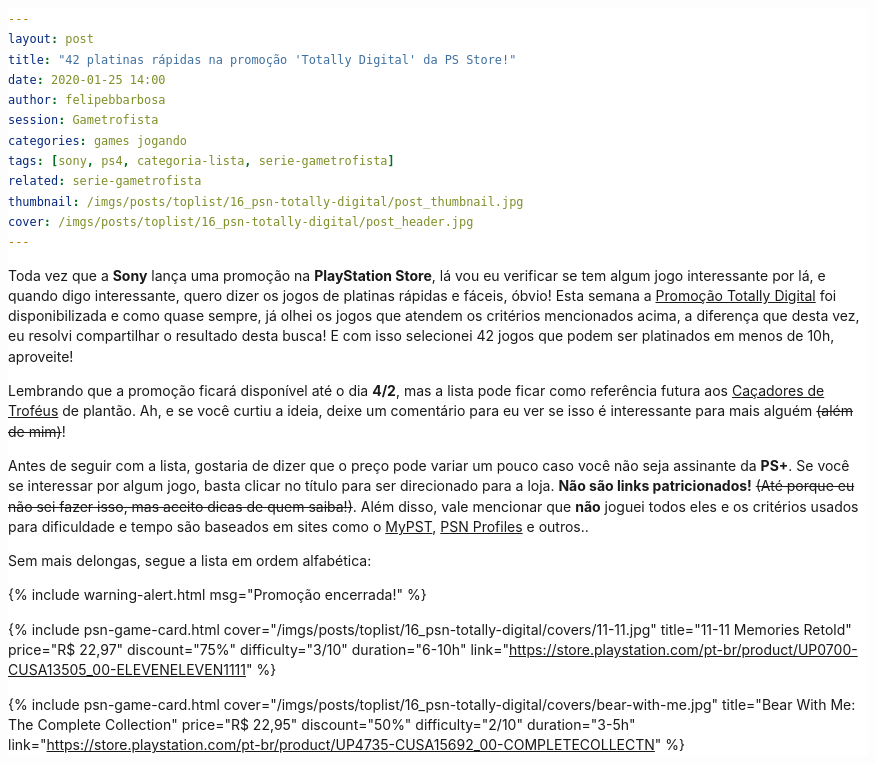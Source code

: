 ```yaml
---
layout: post
title: "42 platinas rápidas na promoção 'Totally Digital' da PS Store!"
date: 2020-01-25 14:00
author: felipebbarbosa
session: Gametrofista
categories: games jogando
tags: [sony, ps4, categoria-lista, serie-gametrofista]
related: serie-gametrofista
thumbnail: /imgs/posts/toplist/16_psn-totally-digital/post_thumbnail.jpg
cover: /imgs/posts/toplist/16_psn-totally-digital/post_header.jpg
---
```


Toda vez que a **Sony** lança uma promoção na **PlayStation Store**, lá vou eu verificar se tem algum jogo interessante por lá, e quando digo interessante, quero dizer os jogos de platinas rápidas e fáceis, óbvio! Esta semana a [Promoção Totally Digital](https://store.playstation.com/pt-br/grid/STORE-MSF77008-TOTALLYDIGITAL/1) foi disponibilizada e como quase sempre, já olhei os jogos que atendem os critérios mencionados acima, a diferença que desta vez, eu resolvi compartilhar o resultado desta busca! E com isso selecionei 42 jogos que podem ser platinados em menos de 10h, aproveite!



Lembrando que a promoção ficará disponível até o dia **4/2**, mas a lista pode ficar como referência futura aos [Caçadores de Troféus](/cacadores-de-trofeus) de plantão. Ah, e se você curtiu a ideia, deixe um comentário para eu ver se isso é interessante para mais alguém ~~(além de mim)~~!

Antes de seguir com a lista, gostaria de dizer que o preço pode variar um pouco caso você não seja assinante da **PS+**. Se você se interessar por algum jogo, basta clicar no título para ser direcionado para a loja. **Não são links patricionados!** ~~(Até porque eu não sei fazer isso, mas aceito dicas de quem saiba!)~~. Além disso, vale mencionar que **não** joguei todos eles e os critérios usados para dificuldade e tempo são baseados em sites como o [MyPST](https://mypst.com.br/), [PSN Profiles](https://psnprofiles.com/) e outros..

Sem mais delongas, segue a lista em ordem alfabética:

{% include warning-alert.html msg="Promoção encerrada!" %}

{% include psn-game-card.html
    cover="/imgs/posts/toplist/16_psn-totally-digital/covers/11-11.jpg"
    title="11-11 Memories Retold"
    price="R$ 22,97"
    discount="75%"
    difficulty="3/10"
    duration="6-10h"
    link="https://store.playstation.com/pt-br/product/UP0700-CUSA13505_00-ELEVENELEVEN1111" %}

{% include psn-game-card.html
    cover="/imgs/posts/toplist/16_psn-totally-digital/covers/bear-with-me.jpg"
    title="Bear With Me: The Complete Collection"
    price="R$ 22,95"
    discount="50%"
    difficulty="2/10"
    duration="3-5h"
    link="https://store.playstation.com/pt-br/product/UP4735-CUSA15692_00-COMPLETECOLLECTN" %}
